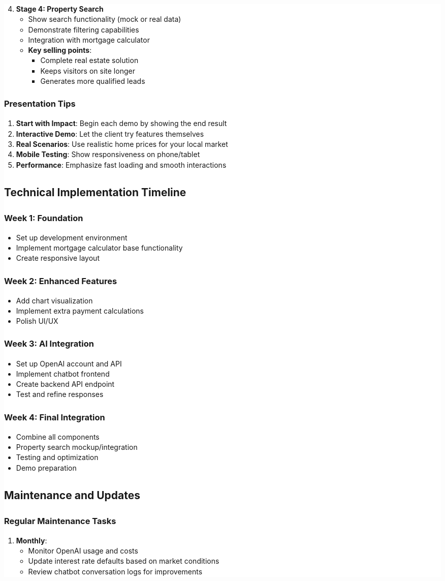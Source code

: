 4. **Stage 4: Property Search**
   - Show search functionality (mock or real data)
   - Demonstrate filtering capabilities
   - Integration with mortgage calculator
   - **Key selling points**:
     - Complete real estate solution
     - Keeps visitors on site longer
     - Generates more qualified leads

### Presentation Tips

1. **Start with Impact**: Begin each demo by showing the end result
2. **Interactive Demo**: Let the client try features themselves
3. **Real Scenarios**: Use realistic home prices for your local market
4. **Mobile Testing**: Show responsiveness on phone/tablet
5. **Performance**: Emphasize fast loading and smooth interactions

## Technical Implementation Timeline

### Week 1: Foundation

- Set up development environment
- Implement mortgage calculator base functionality
- Create responsive layout

### Week 2: Enhanced Features

- Add chart visualization
- Implement extra payment calculations
- Polish UI/UX

### Week 3: AI Integration

- Set up OpenAI account and API
- Implement chatbot frontend
- Create backend API endpoint
- Test and refine responses

### Week 4: Final Integration

- Combine all components
- Property search mockup/integration
- Testing and optimization
- Demo preparation

## Maintenance and Updates

### Regular Maintenance Tasks

1. **Monthly**:
   - Monitor OpenAI usage and costs
   - Update interest rate defaults based on market conditions
   - Review chatbot conversation logs for improvements
